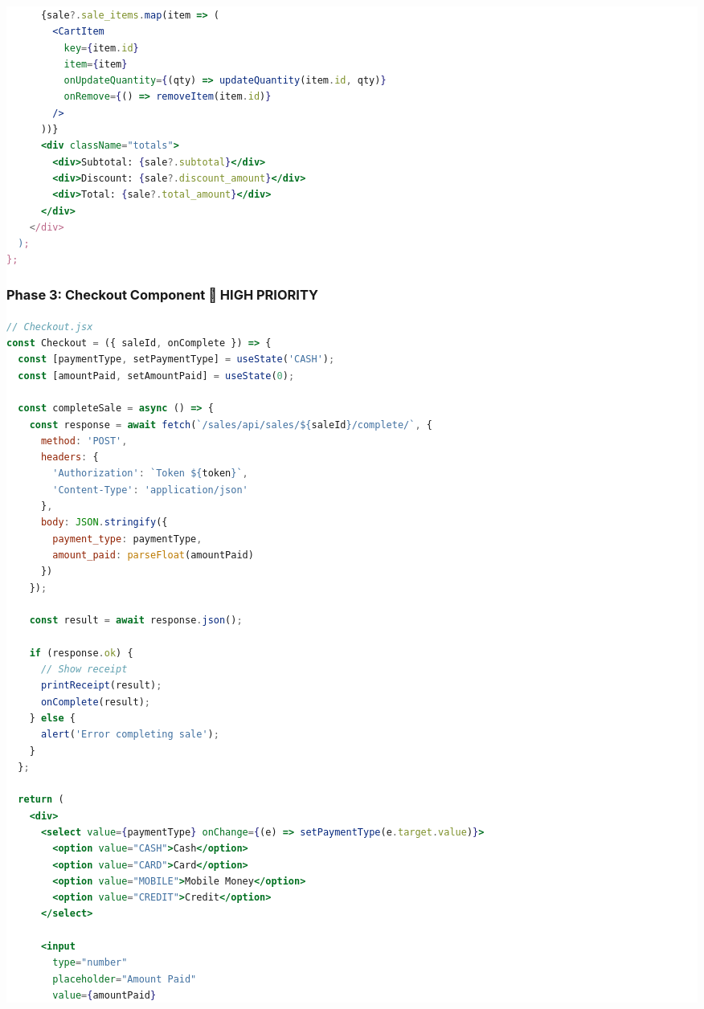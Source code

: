```jsx
      {sale?.sale_items.map(item => (
        <CartItem 
          key={item.id}
          item={item}
          onUpdateQuantity={(qty) => updateQuantity(item.id, qty)}
          onRemove={() => removeItem(item.id)}
        />
      ))}
      <div className="totals">
        <div>Subtotal: {sale?.subtotal}</div>
        <div>Discount: {sale?.discount_amount}</div>
        <div>Total: {sale?.total_amount}</div>
      </div>
    </div>
  );
};
```

### Phase 3: Checkout Component 🔴 HIGH PRIORITY

```jsx
// Checkout.jsx
const Checkout = ({ saleId, onComplete }) => {
  const [paymentType, setPaymentType] = useState('CASH');
  const [amountPaid, setAmountPaid] = useState(0);

  const completeSale = async () => {
    const response = await fetch(`/sales/api/sales/${saleId}/complete/`, {
      method: 'POST',
      headers: {
        'Authorization': `Token ${token}`,
        'Content-Type': 'application/json'
      },
      body: JSON.stringify({
        payment_type: paymentType,
        amount_paid: parseFloat(amountPaid)
      })
    });
    
    const result = await response.json();
    
    if (response.ok) {
      // Show receipt
      printReceipt(result);
      onComplete(result);
    } else {
      alert('Error completing sale');
    }
  };

  return (
    <div>
      <select value={paymentType} onChange={(e) => setPaymentType(e.target.value)}>
        <option value="CASH">Cash</option>
        <option value="CARD">Card</option>
        <option value="MOBILE">Mobile Money</option>
        <option value="CREDIT">Credit</option>
      </select>
      
      <input 
        type="number" 
        placeholder="Amount Paid"
        value={amountPaid}
```